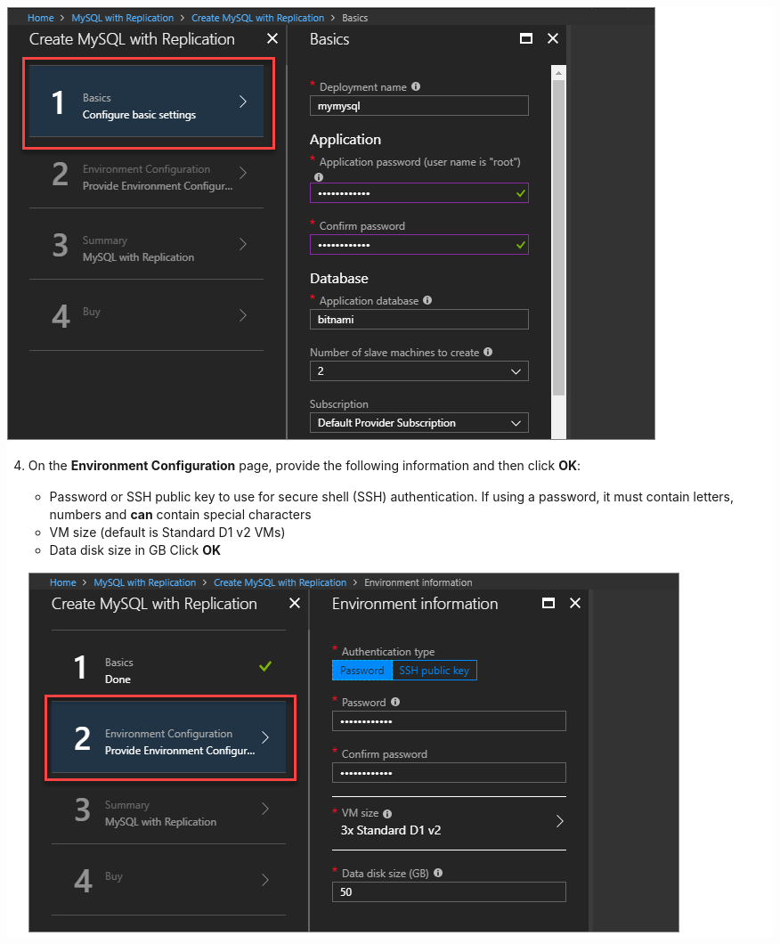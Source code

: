    [![](media/azure-stack-tutorial-mysqlrp/2-sm.PNG "Deployment basics")](media/azure-stack-tutorial-mysqlrp/2-lg.PNG#lightbox)

4. On the **Environment Configuration** page, provide the following information and then click **OK**: 
   - Password or SSH public key to use for secure shell (SSH) authentication. If using a password, it must contain letters, numbers and **can** contain special characters
   - VM size (default is Standard D1 v2 VMs)
   - Data disk size in GB
Click **OK**

   [![](media/azure-stack-tutorial-mysqlrp/3-sm.PNG "Environment configuration")](media/azure-stack-tutorial-mysqlrp/3-lg.PNG#lightbox)
